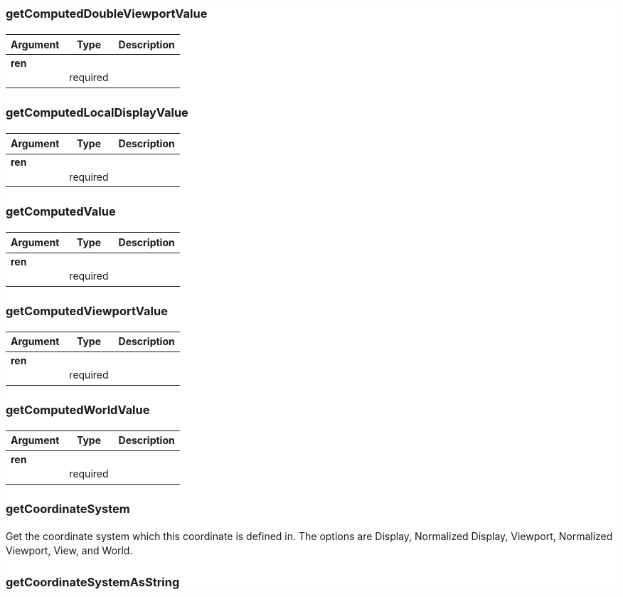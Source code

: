 
### getComputedDoubleViewportValue




| Argument | Type | Description |
| ------------- | ------------- | ----- |
| **ren** | <span class="arg-type"></span></br></span><span class="arg-required">required</span> |  |


### getComputedLocalDisplayValue




| Argument | Type | Description |
| ------------- | ------------- | ----- |
| **ren** | <span class="arg-type"></span></br></span><span class="arg-required">required</span> |  |


### getComputedValue




| Argument | Type | Description |
| ------------- | ------------- | ----- |
| **ren** | <span class="arg-type"></span></br></span><span class="arg-required">required</span> |  |


### getComputedViewportValue




| Argument | Type | Description |
| ------------- | ------------- | ----- |
| **ren** | <span class="arg-type"></span></br></span><span class="arg-required">required</span> |  |


### getComputedWorldValue




| Argument | Type | Description |
| ------------- | ------------- | ----- |
| **ren** | <span class="arg-type"></span></br></span><span class="arg-required">required</span> |  |


### getCoordinateSystem

Get the coordinate system which this coordinate is defined in.
The options are Display, Normalized Display, Viewport, Normalized Viewport, View, and World.



### getCoordinateSystemAsString
